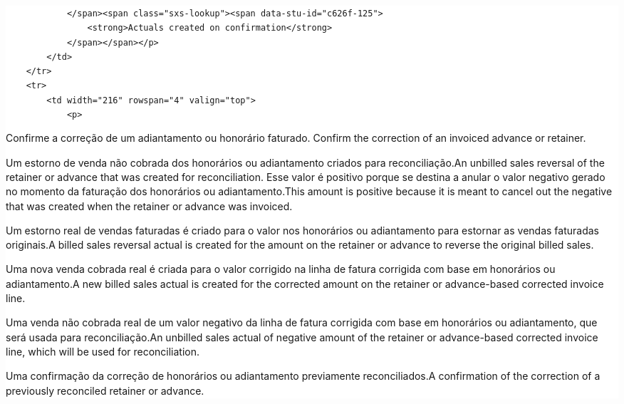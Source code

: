                 </span><span class="sxs-lookup"><span data-stu-id="c626f-125">
                    <strong>Actuals created on confirmation</strong>
                </span></span></p>
            </td>
        </tr>
        <tr>
            <td width="216" rowspan="4" valign="top">
                <p>
<span data-ttu-id="c626f-126">Confirme a correção de um adiantamento ou honorário faturado.<strong></strong>
                </span><span class="sxs-lookup"><span data-stu-id="c626f-126">Confirm the correction of an invoiced advance or retainer.<strong></strong>
                </span></span></p>
            </td>
            <td width="408" valign="top">
                <p>
<span data-ttu-id="c626f-127">Um estorno de venda não cobrada dos honorários ou adiantamento criados para reconciliação.</span><span class="sxs-lookup"><span data-stu-id="c626f-127">An unbilled sales reversal of the retainer or advance that was created for reconciliation.</span></span> <span data-ttu-id="c626f-128">Esse valor é positivo porque se destina a anular o valor negativo gerado no momento da faturação dos honorários ou adiantamento.</span><span class="sxs-lookup"><span data-stu-id="c626f-128">This amount is positive because it is meant to cancel out the negative that was created when the retainer or advance was invoiced.</span></span>
                </p>
            </td>
        </tr>
        <tr>
            <td width="408" valign="top">
                <p>
<span data-ttu-id="c626f-129">Um estorno real de vendas faturadas é criado para o valor nos honorários ou adiantamento para estornar as vendas faturadas originais.</span><span class="sxs-lookup"><span data-stu-id="c626f-129">A billed sales reversal actual is created for the amount on the retainer or advance to reverse the original billed sales.</span></span>
                </p>
            </td>
        </tr>
        <tr>
            <td width="408" valign="top">
                <p>
<span data-ttu-id="c626f-130">Uma nova venda cobrada real é criada para o valor corrigido na linha de fatura corrigida com base em honorários ou adiantamento.</span><span class="sxs-lookup"><span data-stu-id="c626f-130">A new billed sales actual is created for the corrected amount on the retainer or advance-based corrected invoice line.</span></span>
                </p>
            </td>
        </tr>
        <tr>
            <td width="408" valign="top">
                <p>
<span data-ttu-id="c626f-131">Uma venda não cobrada real de um valor negativo da linha de fatura corrigida com base em honorários ou adiantamento, que será usada para reconciliação.</span><span class="sxs-lookup"><span data-stu-id="c626f-131">An unbilled sales actual of negative amount of the retainer or advance-based corrected invoice line, which will be used for reconciliation.</span></span>
                </p>
            </td>
        </tr>
        <tr>
            <td width="216" rowspan="4" valign="top">
                <p>
<span data-ttu-id="c626f-132">Uma confirmação da correção de honorários ou adiantamento previamente reconciliados.</span><span class="sxs-lookup"><span data-stu-id="c626f-132">A confirmation of the correction of a previously reconciled retainer or advance.</span></span>
                </p>
            </td>